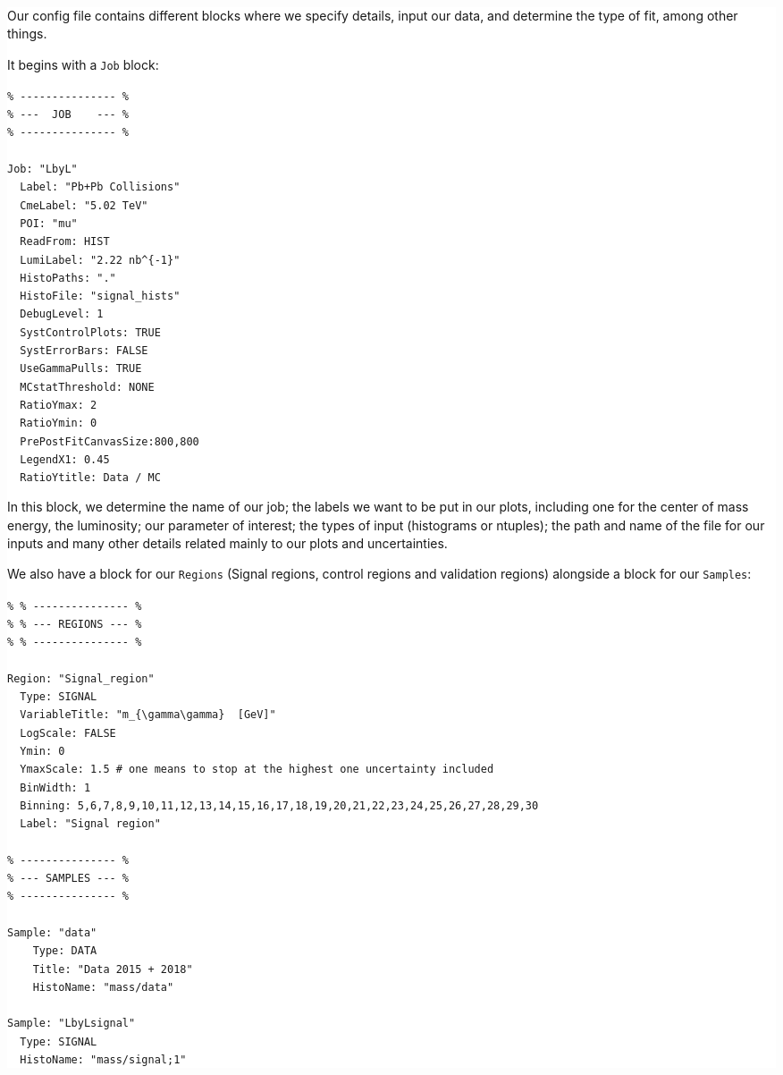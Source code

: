 Our config file contains different blocks where we specify details, input our data, and determine the type of fit, among other things.

It begins with a `Job` block:

```
% --------------- %
% ---  JOB    --- %
% --------------- %

Job: "LbyL"
  Label: "Pb+Pb Collisions"
  CmeLabel: "5.02 TeV"
  POI: "mu"
  ReadFrom: HIST
  LumiLabel: "2.22 nb^{-1}"
  HistoPaths: "."
  HistoFile: "signal_hists"
  DebugLevel: 1
  SystControlPlots: TRUE
  SystErrorBars: FALSE  
  UseGammaPulls: TRUE
  MCstatThreshold: NONE
  RatioYmax: 2
  RatioYmin: 0
  PrePostFitCanvasSize:800,800
  LegendX1: 0.45
  RatioYtitle: Data / MC
```

In this block, we determine the name of our job; the labels we want to be put in our plots, including one for the center of mass energy, the luminosity; our parameter of interest; the types of input (histograms or ntuples); the path and name of the file for our inputs and many other details related mainly to our plots and uncertainties.



We also have a block for our `Regions` (Signal regions, control regions and validation regions) alongside a block for our `Samples`:

```
% % --------------- %
% % --- REGIONS --- %
% % --------------- %

Region: "Signal_region"
  Type: SIGNAL
  VariableTitle: "m_{\gamma\gamma}  [GeV]"
  LogScale: FALSE
  Ymin: 0
  YmaxScale: 1.5 # one means to stop at the highest one uncertainty included
  BinWidth: 1
  Binning: 5,6,7,8,9,10,11,12,13,14,15,16,17,18,19,20,21,22,23,24,25,26,27,28,29,30
  Label: "Signal region"

% --------------- %
% --- SAMPLES --- %
% --------------- %

Sample: "data"
    Type: DATA
    Title: "Data 2015 + 2018"
    HistoName: "mass/data"

Sample: "LbyLsignal"
  Type: SIGNAL
  HistoName: "mass/signal;1"
```